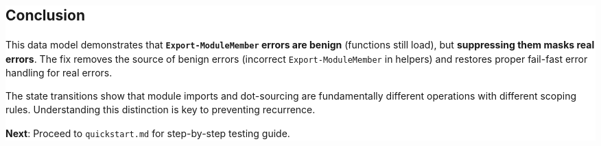 
## Conclusion

This data model demonstrates that **`Export-ModuleMember` errors are benign** (functions still load), but **suppressing them masks real errors**. The fix removes the source of benign errors (incorrect `Export-ModuleMember` in helpers) and restores proper fail-fast error handling for real errors.

The state transitions show that module imports and dot-sourcing are fundamentally different operations with different scoping rules. Understanding this distinction is key to preventing recurrence.

**Next**: Proceed to `quickstart.md` for step-by-step testing guide.
